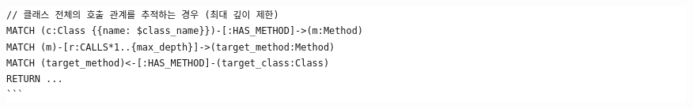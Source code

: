     // 클래스 전체의 호출 관계를 추적하는 경우 (최대 깊이 제한)
    MATCH (c:Class {{name: $class_name}})-[:HAS_METHOD]->(m:Method)
    MATCH (m)-[r:CALLS*1..{max_depth}]->(target_method:Method)
    MATCH (target_method)<-[:HAS_METHOD]-(target_class:Class)
    RETURN ...
    ```
